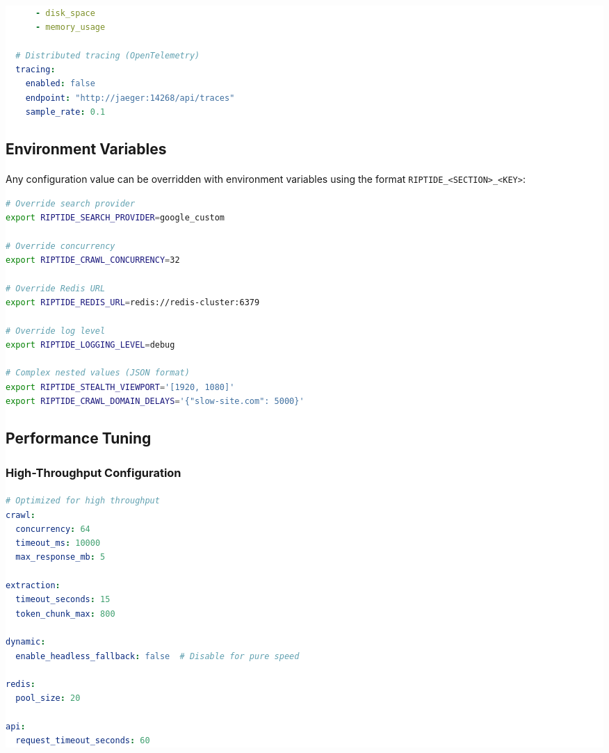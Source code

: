 ```yaml
      - disk_space
      - memory_usage

  # Distributed tracing (OpenTelemetry)
  tracing:
    enabled: false
    endpoint: "http://jaeger:14268/api/traces"
    sample_rate: 0.1
```

## Environment Variables

Any configuration value can be overridden with environment variables using the format `RIPTIDE_<SECTION>_<KEY>`:

```bash
# Override search provider
export RIPTIDE_SEARCH_PROVIDER=google_custom

# Override concurrency
export RIPTIDE_CRAWL_CONCURRENCY=32

# Override Redis URL
export RIPTIDE_REDIS_URL=redis://redis-cluster:6379

# Override log level
export RIPTIDE_LOGGING_LEVEL=debug

# Complex nested values (JSON format)
export RIPTIDE_STEALTH_VIEWPORT='[1920, 1080]'
export RIPTIDE_CRAWL_DOMAIN_DELAYS='{"slow-site.com": 5000}'
```

## Performance Tuning

### High-Throughput Configuration
```yaml
# Optimized for high throughput
crawl:
  concurrency: 64
  timeout_ms: 10000
  max_response_mb: 5

extraction:
  timeout_seconds: 15
  token_chunk_max: 800

dynamic:
  enable_headless_fallback: false  # Disable for pure speed

redis:
  pool_size: 20

api:
  request_timeout_seconds: 60
```
